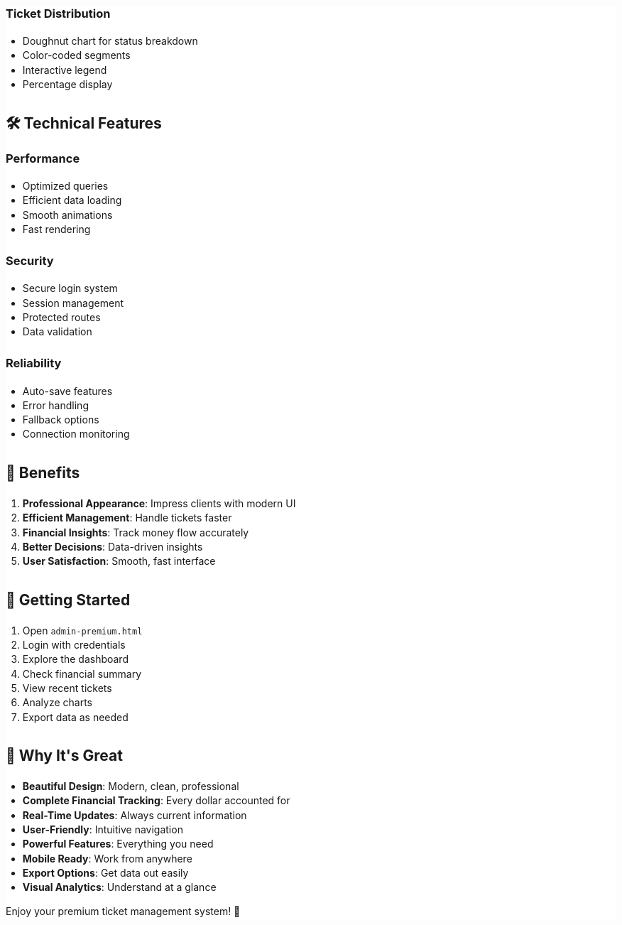 ### Ticket Distribution
- Doughnut chart for status breakdown
- Color-coded segments
- Interactive legend
- Percentage display

## 🛠️ Technical Features

### Performance
- Optimized queries
- Efficient data loading
- Smooth animations
- Fast rendering

### Security
- Secure login system
- Session management
- Protected routes
- Data validation

### Reliability
- Auto-save features
- Error handling
- Fallback options
- Connection monitoring

## 🎯 Benefits

1. **Professional Appearance**: Impress clients with modern UI
2. **Efficient Management**: Handle tickets faster
3. **Financial Insights**: Track money flow accurately
4. **Better Decisions**: Data-driven insights
5. **User Satisfaction**: Smooth, fast interface

## 🚀 Getting Started

1. Open `admin-premium.html`
2. Login with credentials
3. Explore the dashboard
4. Check financial summary
5. View recent tickets
6. Analyze charts
7. Export data as needed

## 💪 Why It's Great

- **Beautiful Design**: Modern, clean, professional
- **Complete Financial Tracking**: Every dollar accounted for
- **Real-Time Updates**: Always current information
- **User-Friendly**: Intuitive navigation
- **Powerful Features**: Everything you need
- **Mobile Ready**: Work from anywhere
- **Export Options**: Get data out easily
- **Visual Analytics**: Understand at a glance

Enjoy your premium ticket management system! 🎉